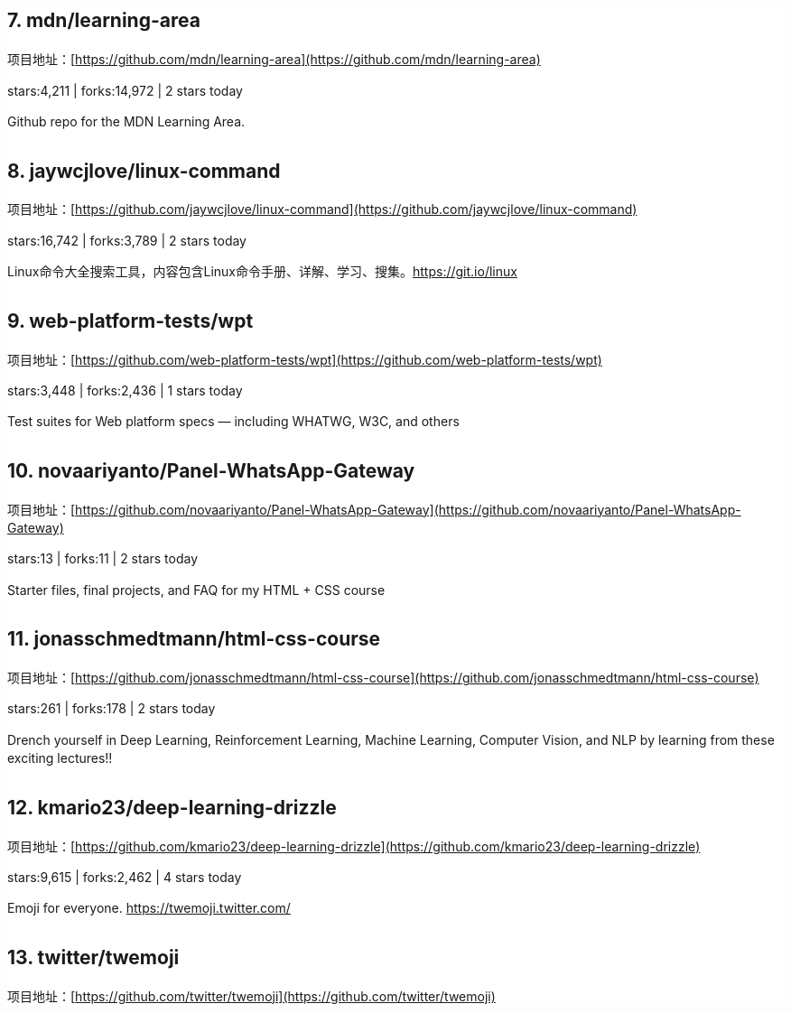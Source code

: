 ## 7. mdn/learning-area 

项目地址：[https://github.com/mdn/learning-area](https://github.com/mdn/learning-area)

stars:4,211 | forks:14,972 | 2 stars today 

Github repo for the MDN Learning Area.

## 8. jaywcjlove/linux-command 

项目地址：[https://github.com/jaywcjlove/linux-command](https://github.com/jaywcjlove/linux-command)

stars:16,742 | forks:3,789 | 2 stars today 

Linux命令大全搜索工具，内容包含Linux命令手册、详解、学习、搜集。https://git.io/linux

## 9. web-platform-tests/wpt 

项目地址：[https://github.com/web-platform-tests/wpt](https://github.com/web-platform-tests/wpt)

stars:3,448 | forks:2,436 | 1 stars today 

Test suites for Web platform specs — including WHATWG, W3C, and others

## 10. novaariyanto/Panel-WhatsApp-Gateway 

项目地址：[https://github.com/novaariyanto/Panel-WhatsApp-Gateway](https://github.com/novaariyanto/Panel-WhatsApp-Gateway)

stars:13 | forks:11 | 2 stars today 

Starter files, final projects, and FAQ for my HTML + CSS course

## 11. jonasschmedtmann/html-css-course 

项目地址：[https://github.com/jonasschmedtmann/html-css-course](https://github.com/jonasschmedtmann/html-css-course)

stars:261 | forks:178 | 2 stars today 

Drench yourself in Deep Learning, Reinforcement Learning, Machine Learning, Computer Vision, and NLP by learning from these exciting lectures!!

## 12. kmario23/deep-learning-drizzle 

项目地址：[https://github.com/kmario23/deep-learning-drizzle](https://github.com/kmario23/deep-learning-drizzle)

stars:9,615 | forks:2,462 | 4 stars today 

Emoji for everyone. https://twemoji.twitter.com/

## 13. twitter/twemoji 

项目地址：[https://github.com/twitter/twemoji](https://github.com/twitter/twemoji)
